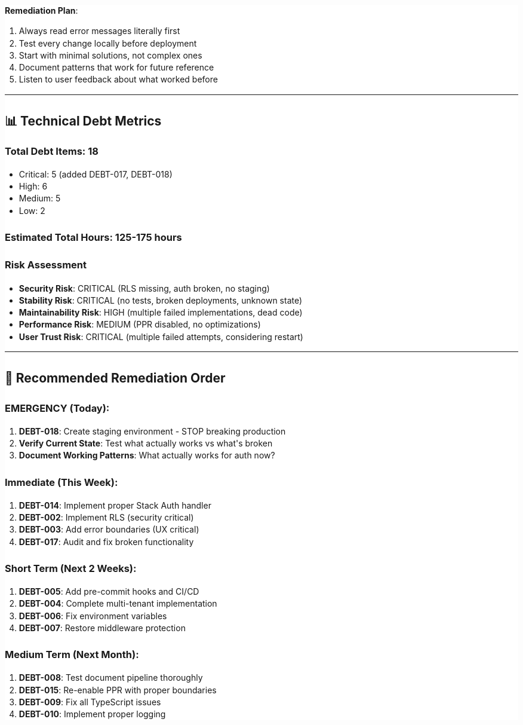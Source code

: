 **Remediation Plan**:
1. Always read error messages literally first
2. Test every change locally before deployment
3. Start with minimal solutions, not complex ones
4. Document patterns that work for future reference
5. Listen to user feedback about what worked before

---

## 📊 Technical Debt Metrics

### Total Debt Items: 18
- Critical: 5 (added DEBT-017, DEBT-018)
- High: 6
- Medium: 5
- Low: 2

### Estimated Total Hours: 125-175 hours

### Risk Assessment
- **Security Risk**: CRITICAL (RLS missing, auth broken, no staging)
- **Stability Risk**: CRITICAL (no tests, broken deployments, unknown state)
- **Maintainability Risk**: HIGH (multiple failed implementations, dead code)
- **Performance Risk**: MEDIUM (PPR disabled, no optimizations)
- **User Trust Risk**: CRITICAL (multiple failed attempts, considering restart)

---

## 🚀 Recommended Remediation Order

### EMERGENCY (Today):
1. **DEBT-018**: Create staging environment - STOP breaking production
2. **Verify Current State**: Test what actually works vs what's broken
3. **Document Working Patterns**: What actually works for auth now?

### Immediate (This Week):
1. **DEBT-014**: Implement proper Stack Auth handler
2. **DEBT-002**: Implement RLS (security critical) 
3. **DEBT-003**: Add error boundaries (UX critical)
4. **DEBT-017**: Audit and fix broken functionality

### Short Term (Next 2 Weeks):
1. **DEBT-005**: Add pre-commit hooks and CI/CD
2. **DEBT-004**: Complete multi-tenant implementation
3. **DEBT-006**: Fix environment variables
4. **DEBT-007**: Restore middleware protection

### Medium Term (Next Month):
1. **DEBT-008**: Test document pipeline thoroughly
2. **DEBT-015**: Re-enable PPR with proper boundaries
3. **DEBT-009**: Fix all TypeScript issues
4. **DEBT-010**: Implement proper logging
